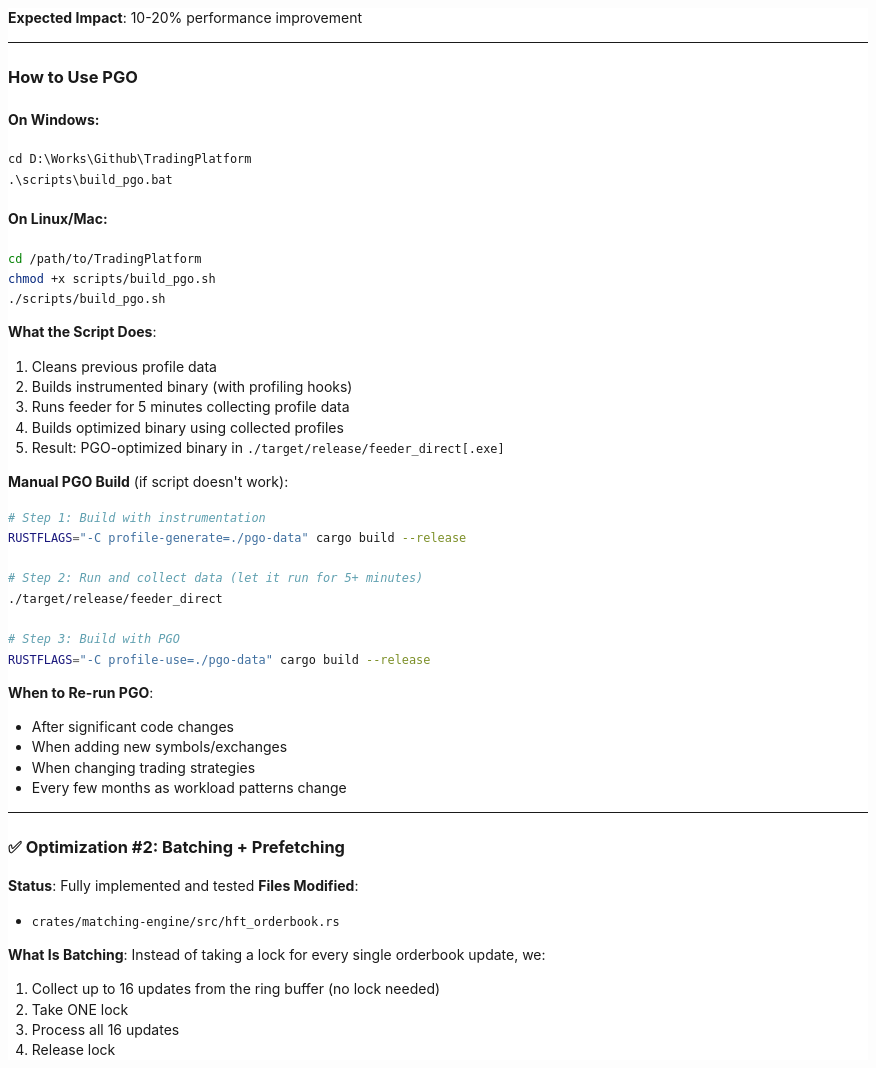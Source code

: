 **Expected Impact**: 10-20% performance improvement

---

### How to Use PGO

#### **On Windows**:
```batch
cd D:\Works\Github\TradingPlatform
.\scripts\build_pgo.bat
```

#### **On Linux/Mac**:
```bash
cd /path/to/TradingPlatform
chmod +x scripts/build_pgo.sh
./scripts/build_pgo.sh
```

**What the Script Does**:
1. Cleans previous profile data
2. Builds instrumented binary (with profiling hooks)
3. Runs feeder for 5 minutes collecting profile data
4. Builds optimized binary using collected profiles
5. Result: PGO-optimized binary in `./target/release/feeder_direct[.exe]`

**Manual PGO Build** (if script doesn't work):
```bash
# Step 1: Build with instrumentation
RUSTFLAGS="-C profile-generate=./pgo-data" cargo build --release

# Step 2: Run and collect data (let it run for 5+ minutes)
./target/release/feeder_direct

# Step 3: Build with PGO
RUSTFLAGS="-C profile-use=./pgo-data" cargo build --release
```

**When to Re-run PGO**:
- After significant code changes
- When adding new symbols/exchanges
- When changing trading strategies
- Every few months as workload patterns change

---

### ✅ Optimization #2: Batching + Prefetching

**Status**: Fully implemented and tested
**Files Modified**:
- `crates/matching-engine/src/hft_orderbook.rs`

**What Is Batching**:
Instead of taking a lock for every single orderbook update, we:
1. Collect up to 16 updates from the ring buffer (no lock needed)
2. Take ONE lock
3. Process all 16 updates
4. Release lock
